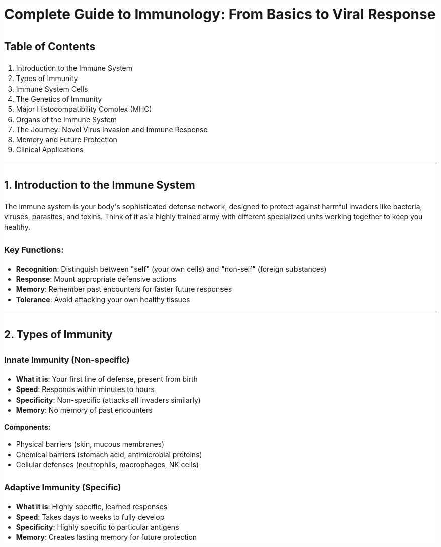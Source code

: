 # Complete Guide to Immunology: From Basics to Viral Response

## Table of Contents
1. Introduction to the Immune System
2. Types of Immunity
3. Immune System Cells
4. The Genetics of Immunity
5. Major Histocompatibility Complex (MHC)
6. Organs of the Immune System
7. The Journey: Novel Virus Invasion and Immune Response
8. Memory and Future Protection
9. Clinical Applications

---

## 1. Introduction to the Immune System

The immune system is your body's sophisticated defense network, designed to protect against harmful invaders like bacteria, viruses, parasites, and toxins. Think of it as a highly trained army with different specialized units working together to keep you healthy.

### Key Functions:
- **Recognition**: Distinguish between "self" (your own cells) and "non-self" (foreign substances)
- **Response**: Mount appropriate defensive actions
- **Memory**: Remember past encounters for faster future responses
- **Tolerance**: Avoid attacking your own healthy tissues

---

## 2. Types of Immunity

### Innate Immunity (Non-specific)
- **What it is**: Your first line of defense, present from birth
- **Speed**: Responds within minutes to hours
- **Specificity**: Non-specific (attacks all invaders similarly)
- **Memory**: No memory of past encounters

**Components:**
- Physical barriers (skin, mucous membranes)
- Chemical barriers (stomach acid, antimicrobial proteins)
- Cellular defenses (neutrophils, macrophages, NK cells)

### Adaptive Immunity (Specific)
- **What it is**: Highly specific, learned responses
- **Speed**: Takes days to weeks to fully develop
- **Specificity**: Highly specific to particular antigens
- **Memory**: Creates lasting memory for future protection
